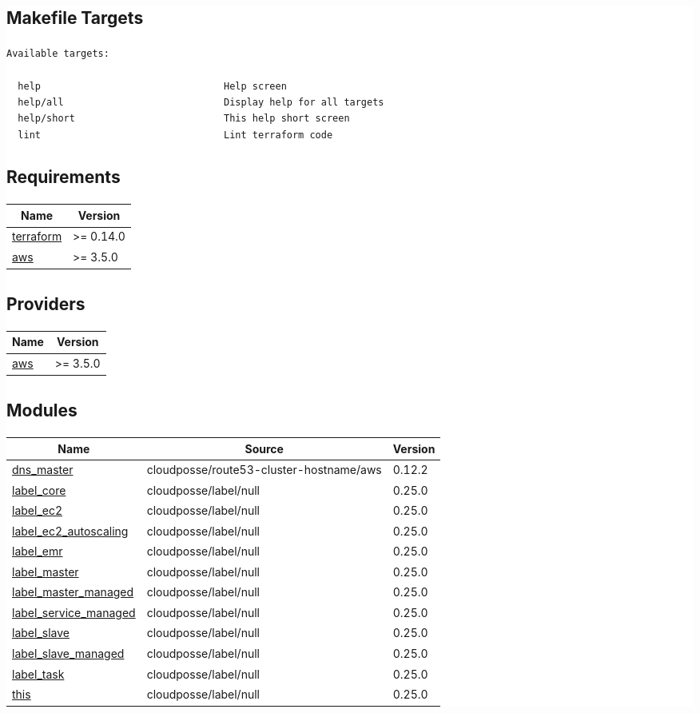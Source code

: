 ```hcl
```







## Makefile Targets
```text
Available targets:

  help                                Help screen
  help/all                            Display help for all targets
  help/short                          This help short screen
  lint                                Lint terraform code

```


## Requirements

| Name | Version |
|------|---------|
| <a name="requirement_terraform"></a> [terraform](#requirement\_terraform) | >= 0.14.0 |
| <a name="requirement_aws"></a> [aws](#requirement\_aws) | >= 3.5.0 |

## Providers

| Name | Version |
|------|---------|
| <a name="provider_aws"></a> [aws](#provider\_aws) | >= 3.5.0 |

## Modules

| Name | Source | Version |
|------|--------|---------|
| <a name="module_dns_master"></a> [dns\_master](#module\_dns\_master) | cloudposse/route53-cluster-hostname/aws | 0.12.2 |
| <a name="module_label_core"></a> [label\_core](#module\_label\_core) | cloudposse/label/null | 0.25.0 |
| <a name="module_label_ec2"></a> [label\_ec2](#module\_label\_ec2) | cloudposse/label/null | 0.25.0 |
| <a name="module_label_ec2_autoscaling"></a> [label\_ec2\_autoscaling](#module\_label\_ec2\_autoscaling) | cloudposse/label/null | 0.25.0 |
| <a name="module_label_emr"></a> [label\_emr](#module\_label\_emr) | cloudposse/label/null | 0.25.0 |
| <a name="module_label_master"></a> [label\_master](#module\_label\_master) | cloudposse/label/null | 0.25.0 |
| <a name="module_label_master_managed"></a> [label\_master\_managed](#module\_label\_master\_managed) | cloudposse/label/null | 0.25.0 |
| <a name="module_label_service_managed"></a> [label\_service\_managed](#module\_label\_service\_managed) | cloudposse/label/null | 0.25.0 |
| <a name="module_label_slave"></a> [label\_slave](#module\_label\_slave) | cloudposse/label/null | 0.25.0 |
| <a name="module_label_slave_managed"></a> [label\_slave\_managed](#module\_label\_slave\_managed) | cloudposse/label/null | 0.25.0 |
| <a name="module_label_task"></a> [label\_task](#module\_label\_task) | cloudposse/label/null | 0.25.0 |
| <a name="module_this"></a> [this](#module\_this) | cloudposse/label/null | 0.25.0 |
